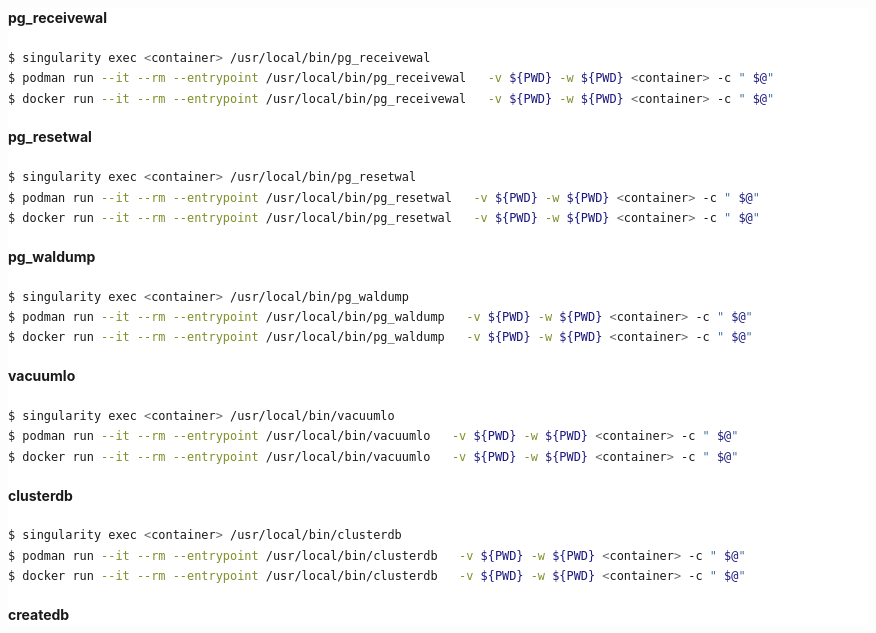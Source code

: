 
#### pg_receivewal

```bash
$ singularity exec <container> /usr/local/bin/pg_receivewal
$ podman run --it --rm --entrypoint /usr/local/bin/pg_receivewal   -v ${PWD} -w ${PWD} <container> -c " $@"
$ docker run --it --rm --entrypoint /usr/local/bin/pg_receivewal   -v ${PWD} -w ${PWD} <container> -c " $@"
```


#### pg_resetwal

```bash
$ singularity exec <container> /usr/local/bin/pg_resetwal
$ podman run --it --rm --entrypoint /usr/local/bin/pg_resetwal   -v ${PWD} -w ${PWD} <container> -c " $@"
$ docker run --it --rm --entrypoint /usr/local/bin/pg_resetwal   -v ${PWD} -w ${PWD} <container> -c " $@"
```


#### pg_waldump

```bash
$ singularity exec <container> /usr/local/bin/pg_waldump
$ podman run --it --rm --entrypoint /usr/local/bin/pg_waldump   -v ${PWD} -w ${PWD} <container> -c " $@"
$ docker run --it --rm --entrypoint /usr/local/bin/pg_waldump   -v ${PWD} -w ${PWD} <container> -c " $@"
```


#### vacuumlo

```bash
$ singularity exec <container> /usr/local/bin/vacuumlo
$ podman run --it --rm --entrypoint /usr/local/bin/vacuumlo   -v ${PWD} -w ${PWD} <container> -c " $@"
$ docker run --it --rm --entrypoint /usr/local/bin/vacuumlo   -v ${PWD} -w ${PWD} <container> -c " $@"
```


#### clusterdb

```bash
$ singularity exec <container> /usr/local/bin/clusterdb
$ podman run --it --rm --entrypoint /usr/local/bin/clusterdb   -v ${PWD} -w ${PWD} <container> -c " $@"
$ docker run --it --rm --entrypoint /usr/local/bin/clusterdb   -v ${PWD} -w ${PWD} <container> -c " $@"
```


#### createdb
